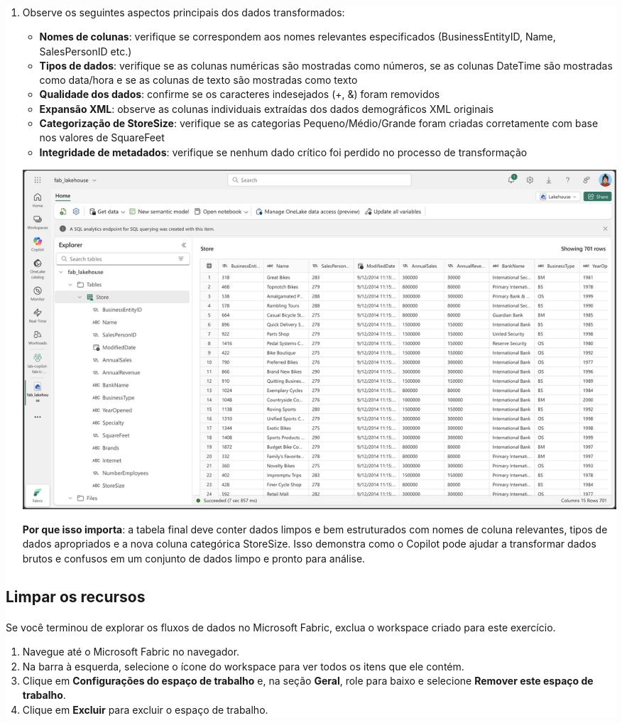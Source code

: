 1. Observe os seguintes aspectos principais dos dados transformados:

   - **Nomes de colunas**: verifique se correspondem aos nomes relevantes especificados (BusinessEntityID, Name, SalesPersonID etc.)
   - **Tipos de dados**: verifique se as colunas numéricas são mostradas como números, se as colunas DateTime são mostradas como data/hora e se as colunas de texto são mostradas como texto
   - **Qualidade dos dados**: confirme se os caracteres indesejados (+, &) foram removidos
   - **Expansão XML**: observe as colunas individuais extraídas dos dados demográficos XML originais
   - **Categorização de StoreSize**: verifique se as categorias Pequeno/Médio/Grande foram criadas corretamente com base nos valores de SquareFeet
   - **Integridade de metadados**: verifique se nenhum dado crítico foi perdido no processo de transformação

   ![Tabela carregada por um fluxo de dados.](./Images/copilot-fabric-dataflow-lakehouse-result.png)

    **Por que isso importa**: a tabela final deve conter dados limpos e bem estruturados com nomes de coluna relevantes, tipos de dados apropriados e a nova coluna categórica StoreSize. Isso demonstra como o Copilot pode ajudar a transformar dados brutos e confusos em um conjunto de dados limpo e pronto para análise.

## Limpar os recursos

Se você terminou de explorar os fluxos de dados no Microsoft Fabric, exclua o workspace criado para este exercício.

1. Navegue até o Microsoft Fabric no navegador.
1. Na barra à esquerda, selecione o ícone do workspace para ver todos os itens que ele contém.
1. Clique em **Configurações do espaço de trabalho** e, na seção **Geral**, role para baixo e selecione **Remover este espaço de trabalho**.
1. Clique em **Excluir** para excluir o espaço de trabalho.

